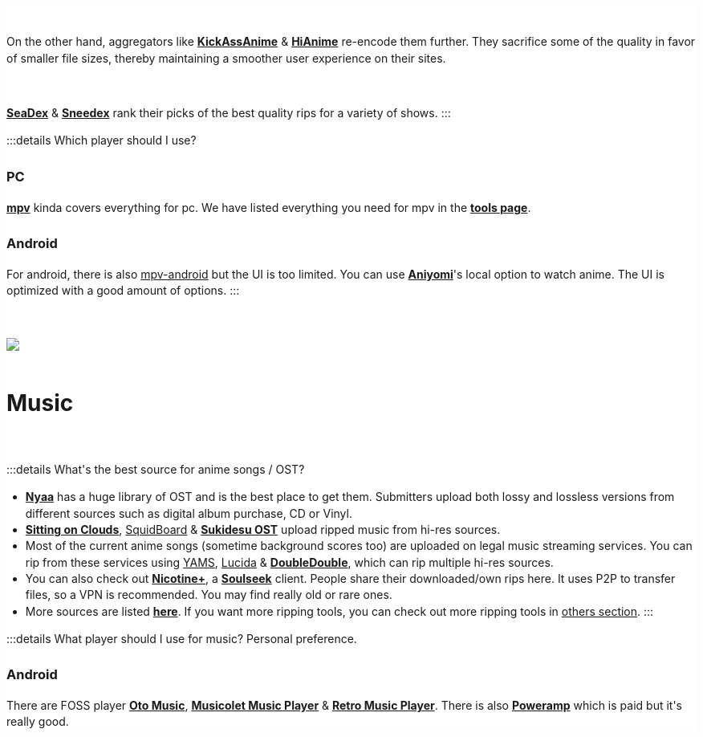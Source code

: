 <br>

On the other hand, aggregators like [**KickAssAnime**](https://kickassanime.am/) & [**HiAnime**](https://hianime.to/home) re-encode them further. They sacrifice some of the quality in favor of smaller file sizes, thereby maintaining a smoother user experience on their sites.

<br>

[**SeaDex**](https://releases.moe/) & [**Sneedex**](https://sneedex.moe/) rank their picks of the best quality rips for a variety of shows.
:::

:::details Which player should I use?

### PC
[**mpv**](https://mpv.io/) kinda covers everything for pc. We have listed everything you need for mpv in the [**tools page**](/tools.md#mpv).

### Android
For android, there is also [mpv-android](https://github.com/mpv-android/mpv-android) but the UI is too limited. You can use [**Aniyomi**](https://github.com/aniyomiorg/aniyomi)'s local option to watch anime. The UI is optimized with a good amount of options.
:::


<br>

![](/banner/msuic.png)

# Music

<br>

:::details What's the best source for anime songs / OST?
- [**Nyaa**](https://nyaa.si/) has a huge library of OST and is the best place to get them. Submitters upload both lossy and lossless versions from different sources such as digital album purchase, CD or Vinyl. 
- [**Sitting on Clouds**](https://www.sittingonclouds.net/), [SquidBoard](https://www.squid-board.org/) & [**Sukidesu OST**](https://sukidesuost.info/) upload ripped music from hi-res sources.
- Most of the current anime songs (sometime background scores too) are uploaded on legal music streaming services. You can rip from these services using [YAMS](https://yams.tf/), [Lucida](https://lucida.to/) & [**DoubleDouble**](https://doubledouble.top/),  which can rip multiple hi-res sources.
- You can also check out [**Nicotine+**](https://nicotine-plus.org/), a [**Soulseek**](https://www.slsknet.org/) client. People share their downloaded/own rips here. It uses P2P to transfer files, so a VPN is recommended. You may find really old or rare ones.
- More sources are listed [**here**](/websites.md#music). If you want more ripping tools, you can check out more ripping tools in [others section](/music.md#downloader).
:::

:::details What player should I use for music?
Personal preference.

### Android
There are FOSS player [**Oto Music**](https://play.google.com/store/apps/details?id=com.piyush.music), [**Musicolet Music Player**](https://play.google.com/store/apps/details?id=in.krosbits.musicolet) & [**Retro Music Player**](https://play.google.com/store/apps/details?id=code.name.monkey.retromusic). There is also [**Poweramp**](https://play.google.com/store/apps/details?id=com.maxmpz.audioplayer.unlock) which is paid but it's really good.
